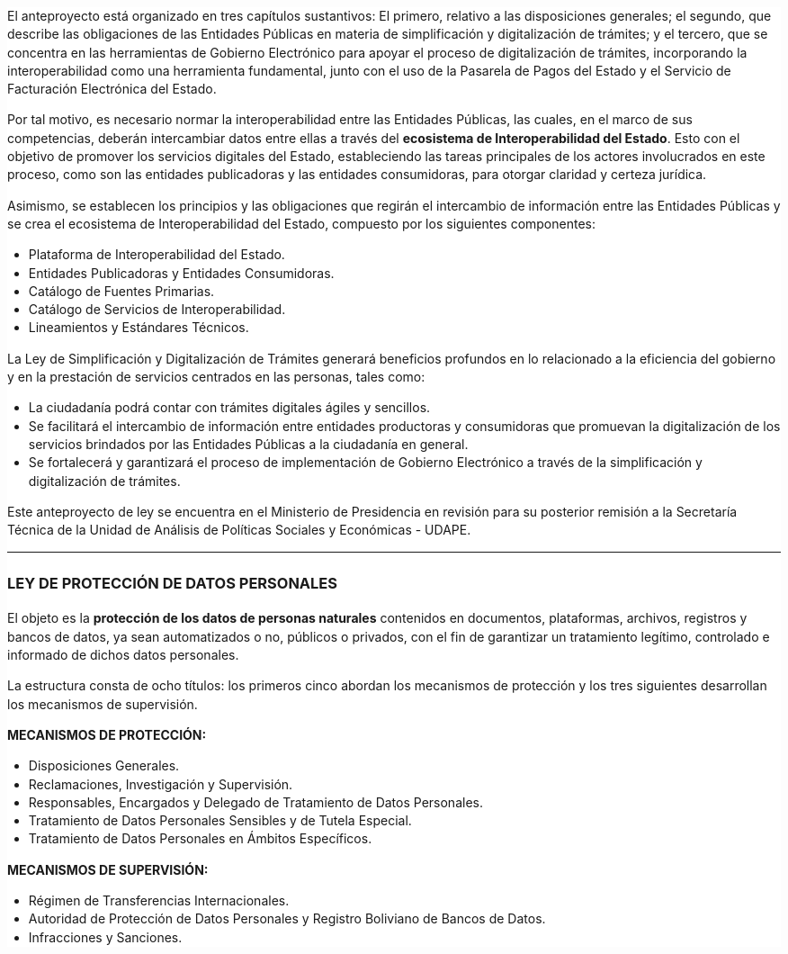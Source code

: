 El anteproyecto está organizado en tres capítulos sustantivos: El primero, relativo a las disposiciones generales; el segundo, que describe las obligaciones de las Entidades Públicas en materia de simplificación y digitalización de trámites; y el tercero, que se concentra en las herramientas de Gobierno Electrónico para apoyar el proceso de digitalización de trámites, incorporando la interoperabilidad como una herramienta fundamental, junto con el uso de la Pasarela de Pagos del Estado y el Servicio de Facturación Electrónica del Estado.

Por tal motivo, es necesario normar la interoperabilidad entre las Entidades Públicas, las cuales, en el marco de sus competencias, deberán intercambiar datos entre ellas a través del **ecosistema de Interoperabilidad del Estado**. Esto con el objetivo de promover los servicios digitales del Estado, estableciendo las tareas principales de los actores involucrados en este proceso, como son las entidades publicadoras y las entidades consumidoras, para otorgar claridad y certeza jurídica.

Asimismo, se establecen los principios y las obligaciones que regirán el intercambio de información entre las Entidades Públicas y se crea el ecosistema de Interoperabilidad del Estado, compuesto por los siguientes componentes:
* Plataforma de Interoperabilidad del Estado.
* Entidades Publicadoras y Entidades Consumidoras.
* Catálogo de Fuentes Primarias.
* Catálogo de Servicios de Interoperabilidad.
* Lineamientos y Estándares Técnicos.

La Ley de Simplificación y Digitalización de Trámites generará beneficios profundos en lo relacionado a la eficiencia del gobierno y en la prestación de servicios centrados en las personas, tales como:
* La ciudadanía podrá contar con trámites digitales ágiles y sencillos.
* Se facilitará el intercambio de información entre entidades productoras y consumidoras que promuevan la digitalización de los servicios brindados por las Entidades Públicas a la ciudadanía en general.
* Se fortalecerá y garantizará el proceso de implementación de Gobierno Electrónico a través de la simplificación y digitalización de trámites.

Este anteproyecto de ley se encuentra en el Ministerio de Presidencia en revisión para su posterior remisión a la Secretaría Técnica de la Unidad de Análisis de Políticas Sociales y Económicas - UDAPE.

---

### LEY DE PROTECCIÓN DE DATOS PERSONALES

El objeto es la **protección de los datos de personas naturales** contenidos en documentos, plataformas, archivos, registros y bancos de datos, ya sean automatizados o no, públicos o privados, con el fin de garantizar un tratamiento legítimo, controlado e informado de dichos datos personales.

La estructura consta de ocho títulos: los primeros cinco abordan los mecanismos de protección y los tres siguientes desarrollan los mecanismos de supervisión.

**MECANISMOS DE PROTECCIÓN:**
* Disposiciones Generales.
* Reclamaciones, Investigación y Supervisión.
* Responsables, Encargados y Delegado de Tratamiento de Datos Personales.
* Tratamiento de Datos Personales Sensibles y de Tutela Especial.
* Tratamiento de Datos Personales en Ámbitos Específicos.

**MECANISMOS DE SUPERVISIÓN:**
* Régimen de Transferencias Internacionales.
* Autoridad de Protección de Datos Personales y Registro Boliviano de Bancos de Datos.
* Infracciones y Sanciones.
